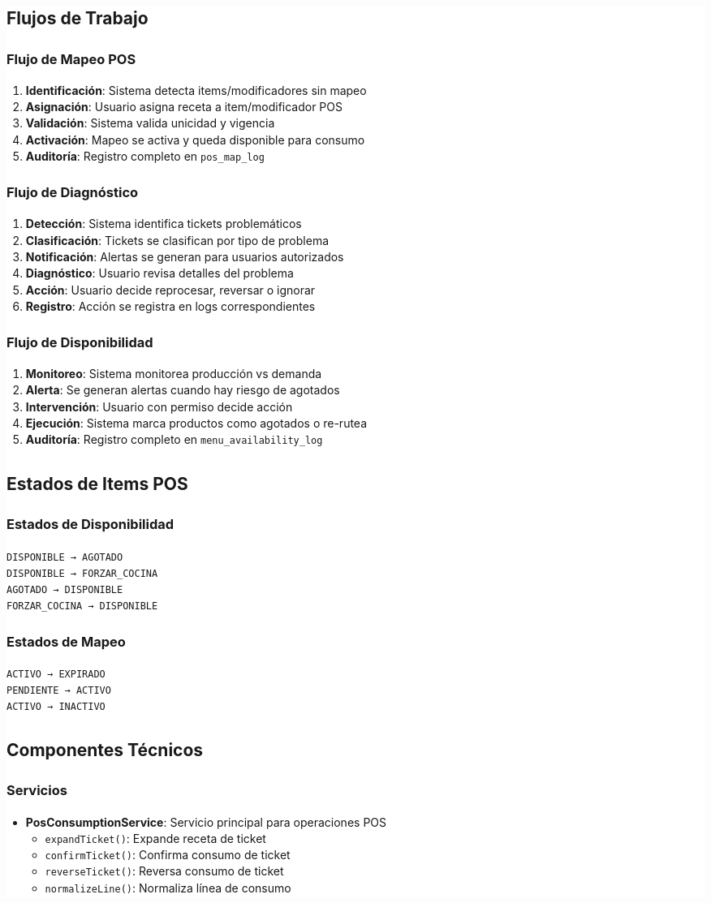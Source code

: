 ## Flujos de Trabajo

### Flujo de Mapeo POS
1. **Identificación**: Sistema detecta items/modificadores sin mapeo
2. **Asignación**: Usuario asigna receta a item/modificador POS
3. **Validación**: Sistema valida unicidad y vigencia
4. **Activación**: Mapeo se activa y queda disponible para consumo
5. **Auditoría**: Registro completo en `pos_map_log`

### Flujo de Diagnóstico
1. **Detección**: Sistema identifica tickets problemáticos
2. **Clasificación**: Tickets se clasifican por tipo de problema
3. **Notificación**: Alertas se generan para usuarios autorizados
4. **Diagnóstico**: Usuario revisa detalles del problema
5. **Acción**: Usuario decide reprocesar, reversar o ignorar
6. **Registro**: Acción se registra en logs correspondientes

### Flujo de Disponibilidad
1. **Monitoreo**: Sistema monitorea producción vs demanda
2. **Alerta**: Se generan alertas cuando hay riesgo de agotados
3. **Intervención**: Usuario con permiso decide acción
4. **Ejecución**: Sistema marca productos como agotados o re-rutea
5. **Auditoría**: Registro completo en `menu_availability_log`

## Estados de Items POS

### Estados de Disponibilidad
```
DISPONIBLE → AGOTADO
DISPONIBLE → FORZAR_COCINA
AGOTADO → DISPONIBLE
FORZAR_COCINA → DISPONIBLE
```

### Estados de Mapeo
```
ACTIVO → EXPIRADO
PENDIENTE → ACTIVO
ACTIVO → INACTIVO
```

## Componentes Técnicos

### Servicios
- **PosConsumptionService**: Servicio principal para operaciones POS
  - `expandTicket()`: Expande receta de ticket
  - `confirmTicket()`: Confirma consumo de ticket
  - `reverseTicket()`: Reversa consumo de ticket
  - `normalizeLine()`: Normaliza línea de consumo
